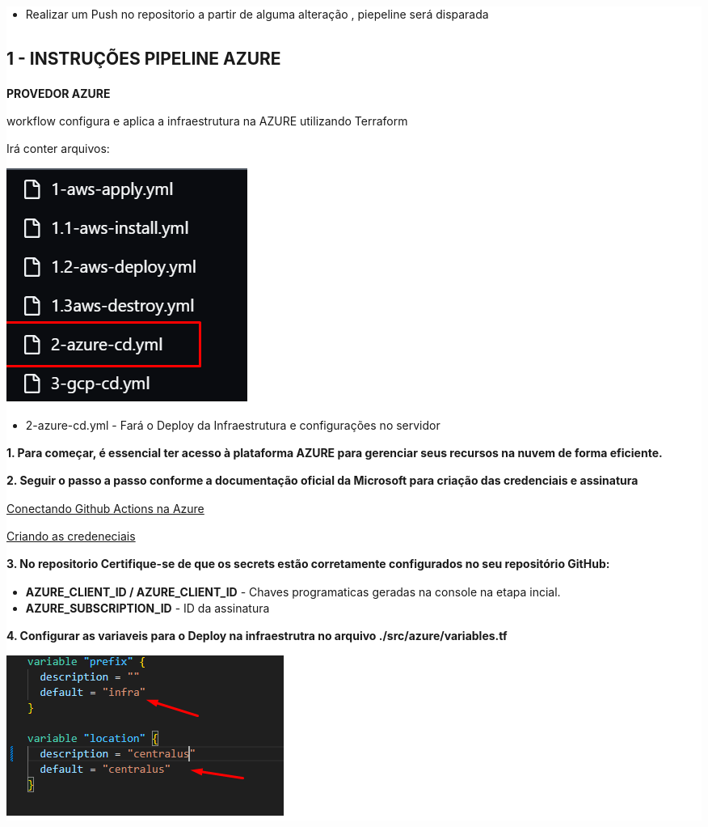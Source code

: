   - Realizar um Push no repositorio a partir de alguma alteração , piepeline será disparada


## 1 - INSTRUÇÕES PIPELINE AZURE

**PROVEDOR AZURE**

  workflow configura e aplica a infraestrutura na AZURE utilizando Terraform

  Irá conter arquivos:

  ![alt text](./images/Screenshot_32.png)  

  - 2-azure-cd.yml    - Fará o Deploy da Infraestrutura e configurações no servidor

**1. Para começar, é essencial ter acesso à plataforma AZURE para gerenciar seus recursos na nuvem de forma eficiente.**

**2. Seguir o passo a passo conforme a documentação oficial da Microsoft para criação das credenciais e assinatura**

<a href="https://learn.microsoft.com/en-us/azure/developer/github/connect-from-azure?tabs=azure-cli%2Clinux#use-the-azure-login-action-with-openid-connect">Conectando Github Actions na Azure</a>

<a href="https://learn.microsoft.com/en-us/devops/deliver/iac-github-actions#architecturet">Criando as credeneciais </a>

**3. No repositorio Certifique-se de que os secrets estão corretamente configurados no seu repositório GitHub:**

 - **AZURE_CLIENT_ID  / AZURE_CLIENT_ID**  - Chaves programaticas geradas na console na etapa incial.
 - **AZURE_SUBSCRIPTION_ID** - ID da assinatura


**4. Configurar as variaveis para o Deploy na infraestrutra no arquivo ./src/azure/variables.tf**

  ![alt text](./images/Screenshot_33.png)
